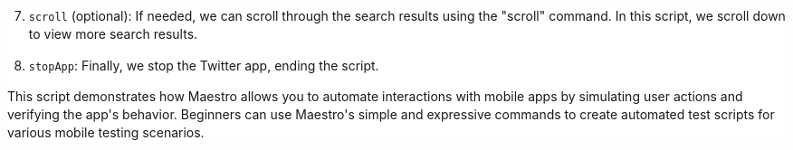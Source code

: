 7. `scroll` (optional): If needed, we can scroll through the search results using the "scroll" command. In this script, we scroll down to view more search results.

8. `stopApp`: Finally, we stop the Twitter app, ending the script.

This script demonstrates how Maestro allows you to automate interactions with mobile apps by simulating user actions and verifying the app's behavior. Beginners can use Maestro's simple and expressive commands to create automated test scripts for various mobile testing scenarios.
